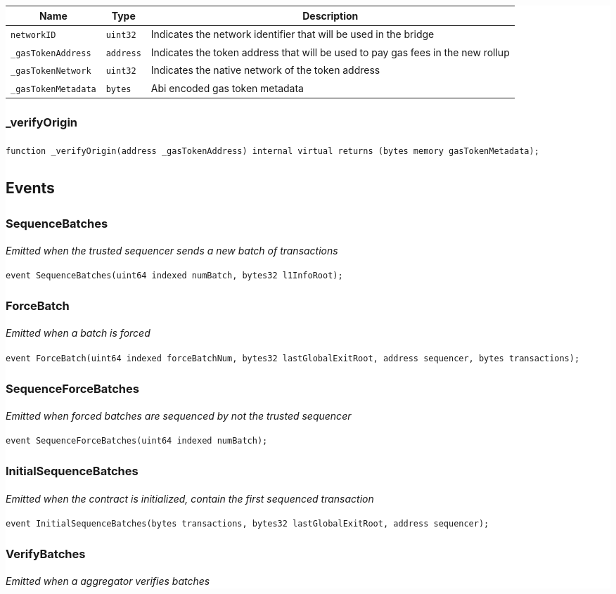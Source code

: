 |Name|Type|Description|
|----|----|-----------|
|`networkID`|`uint32`|Indicates the network identifier that will be used in the bridge|
|`_gasTokenAddress`|`address`|Indicates the token address that will be used to pay gas fees in the new rollup|
|`_gasTokenNetwork`|`uint32`|Indicates the native network of the token address|
|`_gasTokenMetadata`|`bytes`|Abi encoded gas token metadata|


### _verifyOrigin


```solidity
function _verifyOrigin(address _gasTokenAddress) internal virtual returns (bytes memory gasTokenMetadata);
```

## Events
### SequenceBatches
*Emitted when the trusted sequencer sends a new batch of transactions*


```solidity
event SequenceBatches(uint64 indexed numBatch, bytes32 l1InfoRoot);
```

### ForceBatch
*Emitted when a batch is forced*


```solidity
event ForceBatch(uint64 indexed forceBatchNum, bytes32 lastGlobalExitRoot, address sequencer, bytes transactions);
```

### SequenceForceBatches
*Emitted when forced batches are sequenced by not the trusted sequencer*


```solidity
event SequenceForceBatches(uint64 indexed numBatch);
```

### InitialSequenceBatches
*Emitted when the contract is initialized, contain the first sequenced transaction*


```solidity
event InitialSequenceBatches(bytes transactions, bytes32 lastGlobalExitRoot, address sequencer);
```

### VerifyBatches
*Emitted when a aggregator verifies batches*
